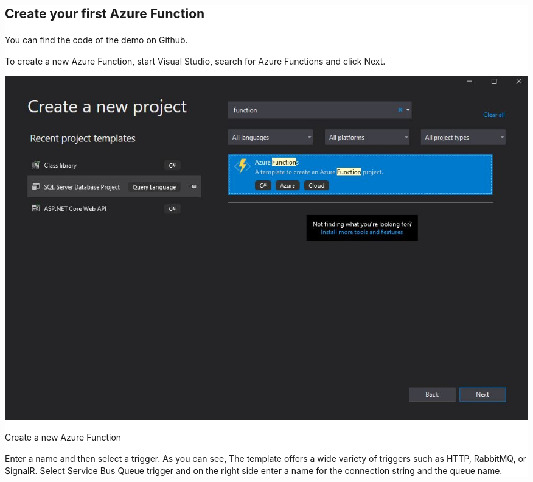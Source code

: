 ## Create your first Azure Function

You can find the code of the demo on <a href="https://github.com/WolfgangOfner/MicroserviceDemo" target="_blank" rel="noopener noreferrer">Github</a>.

To create a new Azure Function, start Visual Studio, search for Azure Functions and click Next.

<div class="col-12 col-sm-10 aligncenter">
  <a href="/assets/img/posts/2021/05/Create-a-new-Azure-Function.jpg"><img loading="lazy" src="/assets/img/posts/2021/05/Create-a-new-Azure-Function.jpg" alt="Create a new Azure Function" /></a>
  
  <p>
   Create a new Azure Function
  </p>
</div>

Enter a name and then select a trigger. As you can see, The template offers a wide variety of triggers such as HTTP, RabbitMQ, or SignalR. Select Service Bus Queue trigger and on the right side enter a name for the connection string and the queue name. 

<div class="col-12 col-sm-10 aligncenter">